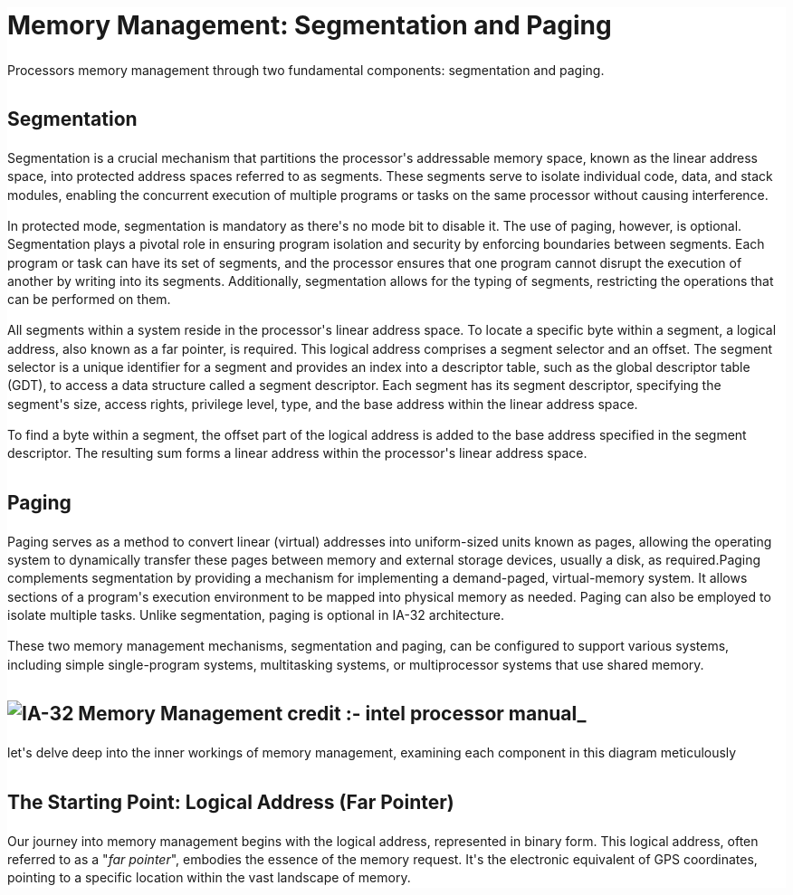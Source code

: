# Memory Management: Segmentation and Paging

Processors memory management through two fundamental components: segmentation and paging.

## Segmentation

Segmentation is a crucial mechanism that partitions the processor's addressable memory space, known as the linear address space, into protected address spaces referred to as segments. These segments serve to isolate individual code, data, and stack modules, enabling the concurrent execution of multiple programs or tasks on the same processor without causing interference.

In protected mode, segmentation is mandatory as there's no mode bit to disable it. The use of paging, however, is optional. Segmentation plays a pivotal role in ensuring program isolation and security by enforcing boundaries between segments. Each program or task can have its set of segments, and the processor ensures that one program cannot disrupt the execution of another by writing into its segments. Additionally, segmentation allows for the typing of segments, restricting the operations that can be performed on them.

All segments within a system reside in the processor's linear address space. To locate a specific byte within a segment, a logical address, also known as a far pointer, is required. This logical address comprises a segment selector and an offset. The segment selector is a unique identifier for a segment and provides an index into a descriptor table, such as the global descriptor table (GDT), to access a data structure called a segment descriptor. Each segment has its segment descriptor, specifying the segment's size, access rights, privilege level, type, and the base address within the linear address space.

To find a byte within a segment, the offset part of the logical address is added to the base address specified in the segment descriptor. The resulting sum forms a linear address within the processor's linear address space.

## Paging

Paging serves as a method to convert linear (virtual) addresses into uniform-sized units known as pages, allowing the operating system to dynamically transfer these pages between memory and external storage devices, usually a disk, as required.Paging complements segmentation by providing a mechanism for implementing a demand-paged, virtual-memory system. It allows sections of a program's execution environment to be mapped into physical memory as needed. Paging can also be employed to isolate multiple tasks. Unlike segmentation, paging is optional in IA-32 architecture.

These two memory management mechanisms, segmentation and paging, can be configured to support various systems, including simple single-program systems, multitasking systems, or multiprocessor systems that use shared memory.

![IA-32 Memory Management  credit :- intel processor manual_](https://github.com/abhinavpatel0/knowledge/assets/121202898/d15e33d3-4a01-4093-8d56-97e6130f7cd7
)
---
let's delve deep into the inner workings of memory management, examining each component in this diagram meticulously

## The Starting Point: Logical Address (Far Pointer)
Our journey into memory management begins with the logical address, represented in binary form. This logical address, often referred to as a "*far pointer*", embodies the essence of the memory request. It's the electronic equivalent of GPS coordinates, pointing to a specific location within the vast landscape of memory.
